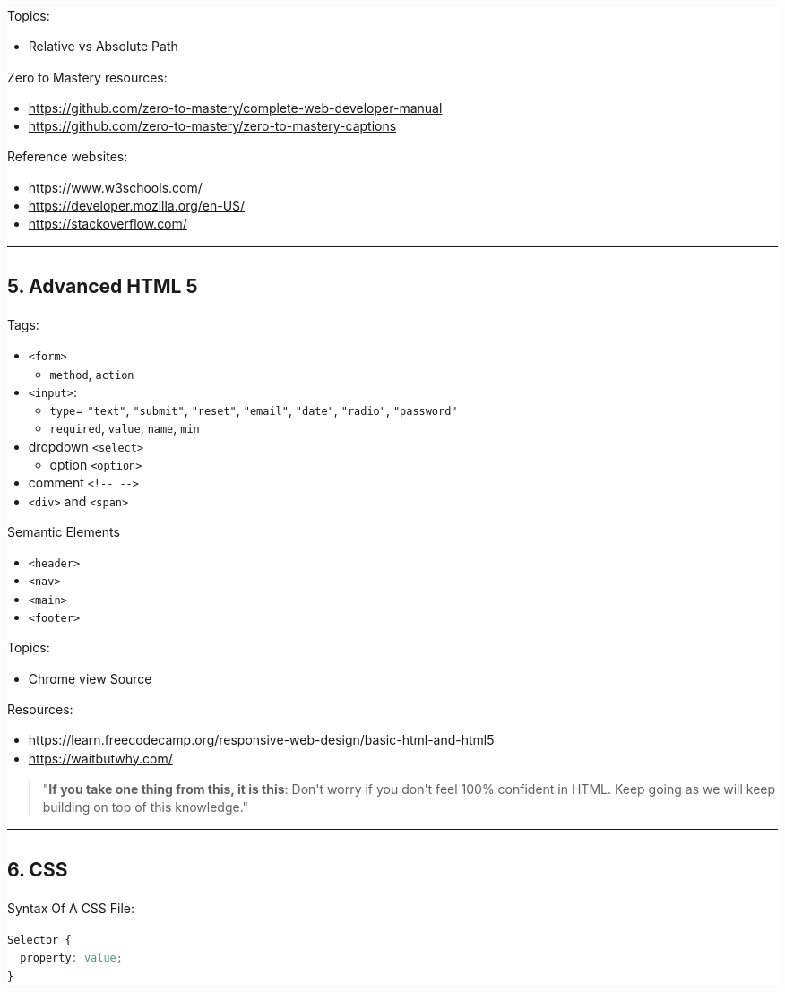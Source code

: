 Topics:

- Relative vs Absolute Path

Zero to Mastery resources:

- https://github.com/zero-to-mastery/complete-web-developer-manual
- https://github.com/zero-to-mastery/zero-to-mastery-captions

Reference websites:

- https://www.w3schools.com/
- https://developer.mozilla.org/en-US/
- https://stackoverflow.com/

---

## <a name ="05"></a>5. **Advanced HTML 5**

Tags:

- `<form>`
  - `method`, `action`
- `<input>`:
  - `type`= `"text"`, `"submit"`, `"reset"`, `"email"`, `"date"`, `"radio"`, `"password"`
  - `required`, `value`, `name`, `min`
- dropdown `<select>`
  - option `<option>`
- comment `<!-- -->`
- `<div>` and `<span>`

Semantic Elements

- `<header>`
- `<nav>`
- `<main>`
- `<footer>`

Topics:

- Chrome view Source

Resources:

- https://learn.freecodecamp.org/responsive-web-design/basic-html-and-html5
- https://waitbutwhy.com/

> "**If you take one thing from this, it is this**: Don't worry if you don't feel 100% confident in HTML. Keep going as we will keep building on top of this knowledge."

---

## <a name ="06"></a>6. **CSS**

Syntax Of A CSS File:

```css
Selector {
  property: value;
}
```
